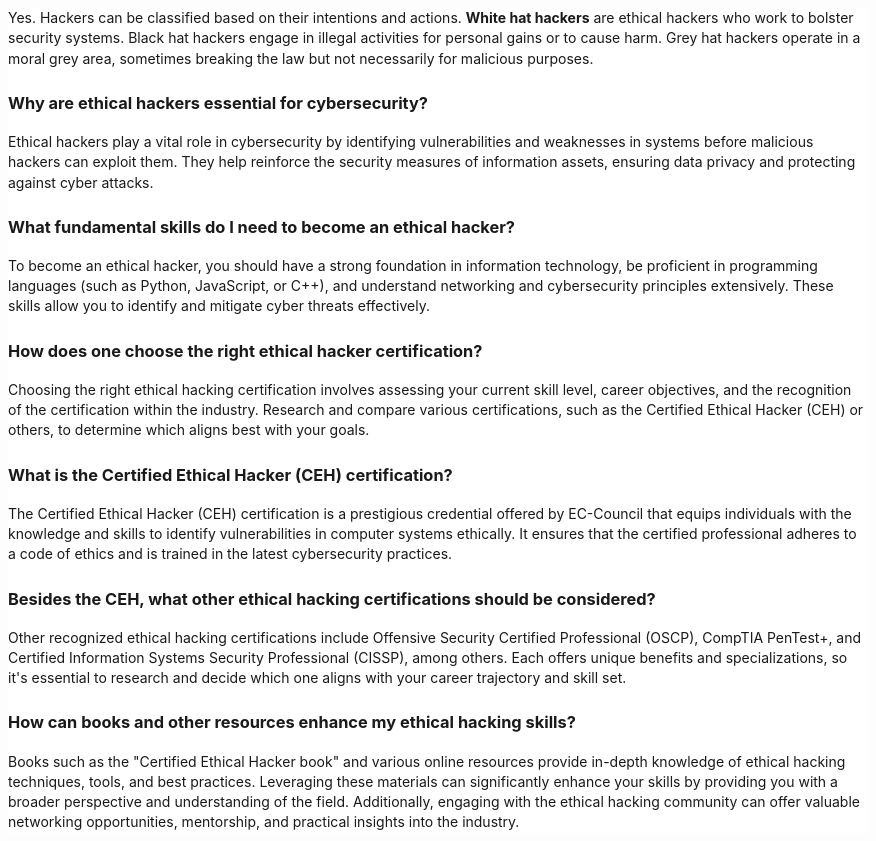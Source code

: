 Yes. Hackers can be classified based on their intentions and actions. **White hat hackers** are ethical hackers who work to bolster security systems. Black hat hackers engage in illegal activities for personal gains or to cause harm. Grey hat hackers operate in a moral grey area, sometimes breaking the law but not necessarily for malicious purposes.

### **Why are ethical hackers essential for cybersecurity?**

Ethical hackers play a vital role in cybersecurity by identifying vulnerabilities and weaknesses in systems before malicious hackers can exploit them. They help reinforce the security measures of information assets, ensuring data privacy and protecting against cyber attacks.

### **What fundamental skills do I need to become an ethical hacker?**

To become an ethical hacker, you should have a strong foundation in information technology, be proficient in programming languages (such as Python, JavaScript, or C++), and understand networking and cybersecurity principles extensively. These skills allow you to identify and mitigate cyber threats effectively.

### **How does one choose the right ethical hacker certification?**

Choosing the right ethical hacking certification involves assessing your current skill level, career objectives, and the recognition of the certification within the industry. Research and compare various certifications, such as the Certified Ethical Hacker (CEH) or others, to determine which aligns best with your goals.

### **What is the Certified Ethical Hacker (CEH) certification?**

The Certified Ethical Hacker (CEH) certification is a prestigious credential offered by EC-Council that equips individuals with the knowledge and skills to identify vulnerabilities in computer systems ethically. It ensures that the certified professional adheres to a code of ethics and is trained in the latest cybersecurity practices.

### **Besides the CEH, what other ethical hacking certifications should be considered?**

Other recognized ethical hacking certifications include Offensive Security Certified Professional (OSCP), CompTIA PenTest+, and Certified Information Systems Security Professional (CISSP), among others. Each offers unique benefits and specializations, so it's essential to research and decide which one aligns with your career trajectory and skill set.

### **How can books and other resources enhance my ethical hacking skills?**

Books such as the "Certified Ethical Hacker book" and various online resources provide in-depth knowledge of ethical hacking techniques, tools, and best practices. Leveraging these materials can significantly enhance your skills by providing you with a broader perspective and understanding of the field. Additionally, engaging with the ethical hacking community can offer valuable networking opportunities, mentorship, and practical insights into the industry.
